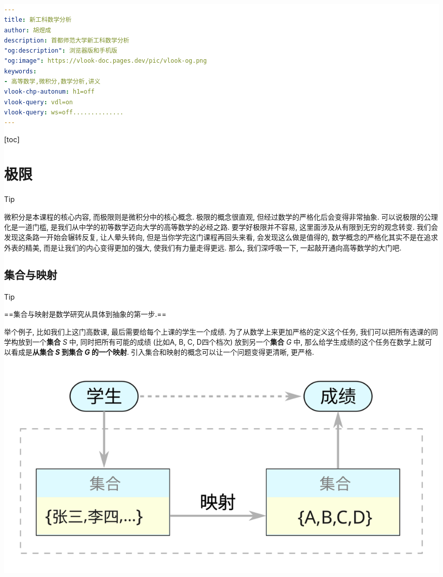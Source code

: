 ```yaml
---
title: 新工科数学分析
author: 胡煜成
description: 首都师范大学新工科数学分析
"og:description": 浏览器版和手机版
"og:image": https://vlook-doc.pages.dev/pic/vlook-og.png
keywords:
- 高等数学,微积分,数学分析,讲义
vlook-chp-autonum: h1=off
vlook-query: vdl=on
vlook-query: ws=off..............
---
```


[toc]

# 极限

> [!tip] 
> 微积分是本课程的核心内容, 而极限则是微积分中的核心概念. 极限的概念很直观, 但经过数学的严格化后会变得非常抽象. 可以说极限的公理化是一道门槛, 是我们从中学的初等数学迈向大学的高等数学的必经之路. 要学好极限并不容易, 这里面涉及从有限到无穷的观念转变. 我们会发现这条路一开始会辗转反复, 让人晕头转向, 但是当你学完这门课程再回头来看, 会发现这么做是值得的, 数学概念的严格化其实不是在追求外表的精美, 而是让我们的内心变得更加的强大, 使我们有力量走得更远. 那么, 我们深呼吸一下, 一起敲开通向高等数学的大门吧.



## 集合与映射

> [!tip]
>
> ==集合与映射是数学研究从具体到抽象的第一步.==
>
> 举个例子, 比如我们上这门高数课, 最后需要给每个上课的学生一个成绩. 为了从数学上来更加严格的定义这个任务, 我们可以把所有选课的同学构放到一个**集合** $S$ 中, 同时把所有可能的成绩 (比如A, B, C, D四个档次) 放到另一个**集合** $G$ 中, 那么给学生成绩的这个任务在数学上就可以看成是**从集合 $S$ 到集合 $G$ 的一个映射**. 引入集合和映射的概念可以让一个问题变得更清晰, 更严格.
> 
> ![集合是数学抽象](../media/img/chpt1_set_final.svg)
>
